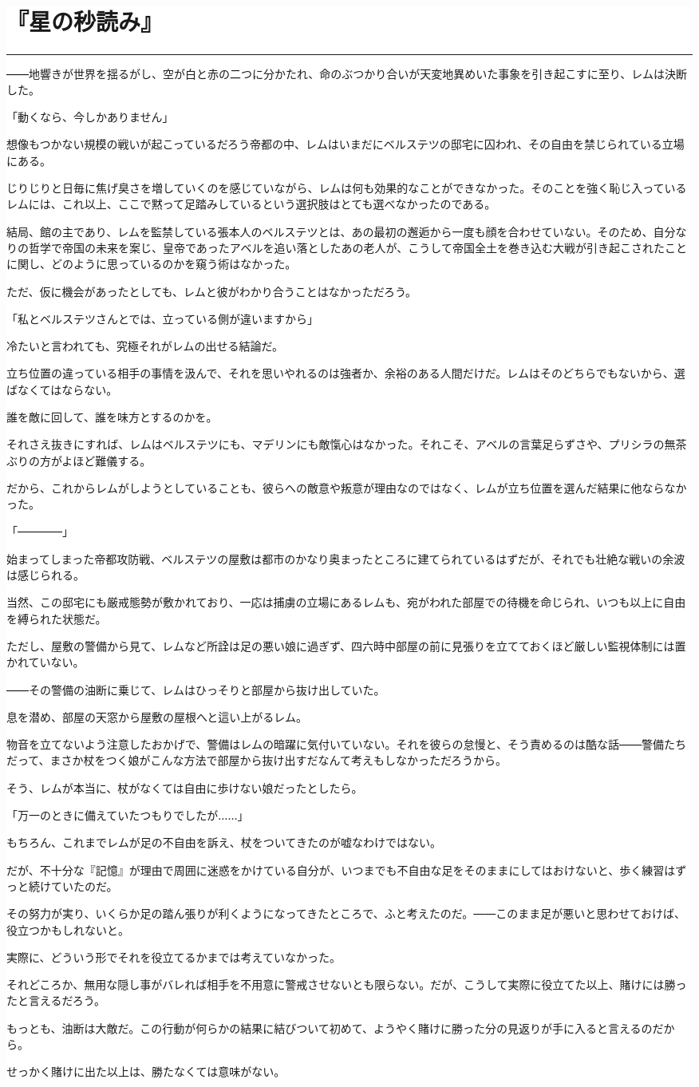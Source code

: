 # 『星の秒読み』

------

――地響きが世界を揺るがし、空が白と赤の二つに分かたれ、命のぶつかり合いが天変地異めいた事象を引き起こすに至り、レムは決断した。

「動くなら、今しかありません」

想像もつかない規模の戦いが起こっているだろう帝都の中、レムはいまだにベルステツの邸宅に囚われ、その自由を禁じられている立場にある。

じりじりと日毎に焦げ臭さを増していくのを感じていながら、レムは何も効果的なことができなかった。そのことを強く恥じ入っているレムには、これ以上、ここで黙って足踏みしているという選択肢はとても選べなかったのである。

結局、館の主であり、レムを監禁している張本人のベルステツとは、あの最初の邂逅から一度も顔を合わせていない。そのため、自分なりの哲学で帝国の未来を案じ、皇帝であったアベルを追い落としたあの老人が、こうして帝国全土を巻き込む大戦が引き起こされたことに関し、どのように思っているのかを窺う術はなかった。

ただ、仮に機会があったとしても、レムと彼がわかり合うことはなかっただろう。

「私とベルステツさんとでは、立っている側が違いますから」

冷たいと言われても、究極それがレムの出せる結論だ。

立ち位置の違っている相手の事情を汲んで、それを思いやれるのは強者か、余裕のある人間だけだ。レムはそのどちらでもないから、選ばなくてはならない。

誰を敵に回して、誰を味方とするのかを。

それさえ抜きにすれば、レムはベルステツにも、マデリンにも敵愾心はなかった。それこそ、アベルの言葉足らずさや、プリシラの無茶ぶりの方がよほど難儀する。

だから、これからレムがしようとしていることも、彼らへの敵意や叛意が理由なのではなく、レムが立ち位置を選んだ結果に他ならなかった。

「――――」

始まってしまった帝都攻防戦、ベルステツの屋敷は都市のかなり奥まったところに建てられているはずだが、それでも壮絶な戦いの余波は感じられる。

当然、この邸宅にも厳戒態勢が敷かれており、一応は捕虜の立場にあるレムも、宛がわれた部屋での待機を命じられ、いつも以上に自由を縛られた状態だ。

ただし、屋敷の警備から見て、レムなど所詮は足の悪い娘に過ぎず、四六時中部屋の前に見張りを立てておくほど厳しい監視体制には置かれていない。

――その警備の油断に乗じて、レムはひっそりと部屋から抜け出していた。

息を潜め、部屋の天窓から屋敷の屋根へと這い上がるレム。

物音を立てないよう注意したおかげで、警備はレムの暗躍に気付いていない。それを彼らの怠慢と、そう責めるのは酷な話――警備たちだって、まさか杖をつく娘がこんな方法で部屋から抜け出すだなんて考えもしなかっただろうから。

そう、レムが本当に、杖がなくては自由に歩けない娘だったとしたら。

「万一のときに備えていたつもりでしたが……」

もちろん、これまでレムが足の不自由を訴え、杖をついてきたのが嘘なわけではない。

だが、不十分な『記憶』が理由で周囲に迷惑をかけている自分が、いつまでも不自由な足をそのままにしてはおけないと、歩く練習はずっと続けていたのだ。

その努力が実り、いくらか足の踏ん張りが利くようになってきたところで、ふと考えたのだ。――このまま足が悪いと思わせておけば、役立つかもしれないと。

実際に、どういう形でそれを役立てるかまでは考えていなかった。

それどころか、無用な隠し事がバレれば相手を不用意に警戒させないとも限らない。だが、こうして実際に役立てた以上、賭けには勝ったと言えるだろう。

もっとも、油断は大敵だ。この行動が何らかの結果に結びついて初めて、ようやく賭けに勝った分の見返りが手に入ると言えるのだから。

せっかく賭けに出た以上は、勝たなくては意味がない。
